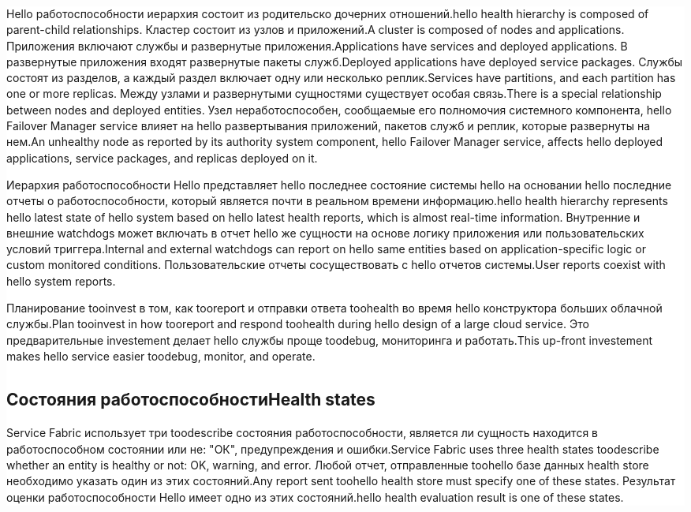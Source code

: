<span data-ttu-id="fcb44-185">Hello работоспособности иерархия состоит из родительско дочерних отношений.</span><span class="sxs-lookup"><span data-stu-id="fcb44-185">hello health hierarchy is composed of parent-child relationships.</span></span> <span data-ttu-id="fcb44-186">Кластер состоит из узлов и приложений.</span><span class="sxs-lookup"><span data-stu-id="fcb44-186">A cluster is composed of nodes and applications.</span></span> <span data-ttu-id="fcb44-187">Приложения включают службы и развернутые приложения.</span><span class="sxs-lookup"><span data-stu-id="fcb44-187">Applications have services and deployed applications.</span></span> <span data-ttu-id="fcb44-188">В развернутые приложения входят развернутые пакеты служб.</span><span class="sxs-lookup"><span data-stu-id="fcb44-188">Deployed applications have deployed service packages.</span></span> <span data-ttu-id="fcb44-189">Службы состоят из разделов, а каждый раздел включает одну или несколько реплик.</span><span class="sxs-lookup"><span data-stu-id="fcb44-189">Services have partitions, and each partition has one or more replicas.</span></span> <span data-ttu-id="fcb44-190">Между узлами и развернутыми сущностями существует особая связь.</span><span class="sxs-lookup"><span data-stu-id="fcb44-190">There is a special relationship between nodes and deployed entities.</span></span> <span data-ttu-id="fcb44-191">Узел неработоспособен, сообщаемые его полномочия системного компонента, hello Failover Manager service влияет на hello развертывания приложений, пакетов служб и реплик, которые развернуты на нем.</span><span class="sxs-lookup"><span data-stu-id="fcb44-191">An unhealthy node as reported by its authority system component, hello Failover Manager service, affects hello deployed applications, service packages, and replicas deployed on it.</span></span>

<span data-ttu-id="fcb44-192">Иерархия работоспособности Hello представляет hello последнее состояние системы hello на основании hello последние отчеты о работоспособности, который является почти в реальном времени информацию.</span><span class="sxs-lookup"><span data-stu-id="fcb44-192">hello health hierarchy represents hello latest state of hello system based on hello latest health reports, which is almost real-time information.</span></span>
<span data-ttu-id="fcb44-193">Внутренние и внешние watchdogs может включать в отчет hello же сущности на основе логику приложения или пользовательских условий триггера.</span><span class="sxs-lookup"><span data-stu-id="fcb44-193">Internal and external watchdogs can report on hello same entities based on application-specific logic or custom monitored conditions.</span></span> <span data-ttu-id="fcb44-194">Пользовательские отчеты сосуществовать с hello отчетов системы.</span><span class="sxs-lookup"><span data-stu-id="fcb44-194">User reports coexist with hello system reports.</span></span>

<span data-ttu-id="fcb44-195">Планирование tooinvest в том, как tooreport и отправки ответа toohealth во время hello конструктора больших облачной службы.</span><span class="sxs-lookup"><span data-stu-id="fcb44-195">Plan tooinvest in how tooreport and respond toohealth during hello design of a large cloud service.</span></span> <span data-ttu-id="fcb44-196">Это предварительные investement делает hello службы проще toodebug, мониторинга и работать.</span><span class="sxs-lookup"><span data-stu-id="fcb44-196">This up-front investement makes hello service easier toodebug, monitor, and operate.</span></span>

## <a name="health-states"></a><span data-ttu-id="fcb44-197">Состояния работоспособности</span><span class="sxs-lookup"><span data-stu-id="fcb44-197">Health states</span></span>
<span data-ttu-id="fcb44-198">Service Fabric использует три toodescribe состояния работоспособности, является ли сущность находится в работоспособном состоянии или не: "ОК", предупреждения и ошибки.</span><span class="sxs-lookup"><span data-stu-id="fcb44-198">Service Fabric uses three health states toodescribe whether an entity is healthy or not: OK, warning, and error.</span></span> <span data-ttu-id="fcb44-199">Любой отчет, отправленные toohello базе данных health store необходимо указать один из этих состояний.</span><span class="sxs-lookup"><span data-stu-id="fcb44-199">Any report sent toohello health store must specify one of these states.</span></span> <span data-ttu-id="fcb44-200">Результат оценки работоспособности Hello имеет одно из этих состояний.</span><span class="sxs-lookup"><span data-stu-id="fcb44-200">hello health evaluation result is one of these states.</span></span>
